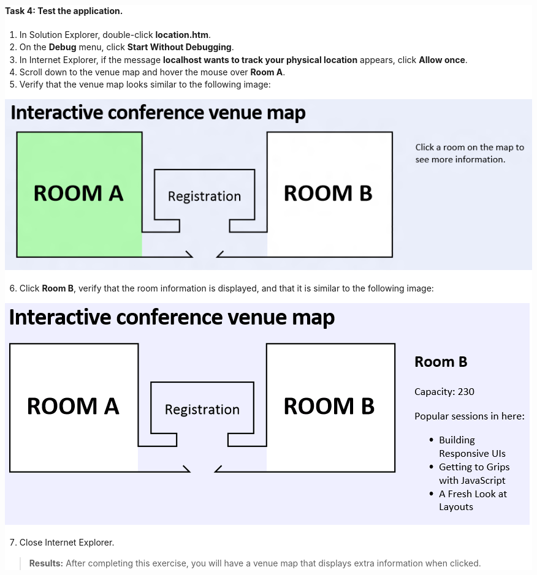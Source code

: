 #### Task 4: Test the application.

1.	In Solution Explorer, double-click **location.htm**.
2.	On the **Debug** menu, click **Start Without Debugging**.
3.	In Internet Explorer, if the message **localhost wants to track your physical location** appears, click **Allow once**.
4.	Scroll down to the venue map and hover the mouse over **Room A**.
5.	Verify that the venue map looks similar to the following image:

![alt text](./Images/20480B_11_Venue-Map-Hover.png "The venue map with Room A highlighted")

6.	Click **Room B**, verify that the room information is displayed, and that it is similar to the following image:

![alt text](./Images/20480B_11_Venue-Map-Information.png "The details for Room B")

7.	Close Internet Explorer.

>**Results:** After completing this exercise, you will have a venue map that displays extra information when clicked.
